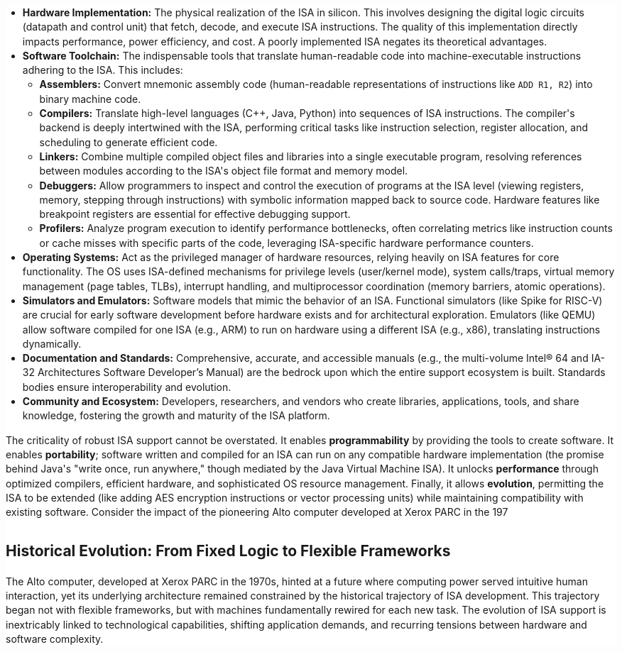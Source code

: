 *   **Hardware Implementation:** The physical realization of the ISA in silicon. This involves designing the digital logic circuits (datapath and control unit) that fetch, decode, and execute ISA instructions. The quality of this implementation directly impacts performance, power efficiency, and cost. A poorly implemented ISA negates its theoretical advantages.
*   **Software Toolchain:** The indispensable tools that translate human-readable code into machine-executable instructions adhering to the ISA. This includes:
    *   **Assemblers:** Convert mnemonic assembly code (human-readable representations of instructions like `ADD R1, R2`) into binary machine code.
    *   **Compilers:** Translate high-level languages (C++, Java, Python) into sequences of ISA instructions. The compiler's backend is deeply intertwined with the ISA, performing critical tasks like instruction selection, register allocation, and scheduling to generate efficient code.
    *   **Linkers:** Combine multiple compiled object files and libraries into a single executable program, resolving references between modules according to the ISA's object file format and memory model.
    *   **Debuggers:** Allow programmers to inspect and control the execution of programs at the ISA level (viewing registers, memory, stepping through instructions) with symbolic information mapped back to source code. Hardware features like breakpoint registers are essential for effective debugging support.
    *   **Profilers:** Analyze program execution to identify performance bottlenecks, often correlating metrics like instruction counts or cache misses with specific parts of the code, leveraging ISA-specific hardware performance counters.
*   **Operating Systems:** Act as the privileged manager of hardware resources, relying heavily on ISA features for core functionality. The OS uses ISA-defined mechanisms for privilege levels (user/kernel mode), system calls/traps, virtual memory management (page tables, TLBs), interrupt handling, and multiprocessor coordination (memory barriers, atomic operations).
*   **Simulators and Emulators:** Software models that mimic the behavior of an ISA. Functional simulators (like Spike for RISC-V) are crucial for early software development before hardware exists and for architectural exploration. Emulators (like QEMU) allow software compiled for one ISA (e.g., ARM) to run on hardware using a different ISA (e.g., x86), translating instructions dynamically.
*   **Documentation and Standards:** Comprehensive, accurate, and accessible manuals (e.g., the multi-volume Intel® 64 and IA-32 Architectures Software Developer’s Manual) are the bedrock upon which the entire support ecosystem is built. Standards bodies ensure interoperability and evolution.
*   **Community and Ecosystem:** Developers, researchers, and vendors who create libraries, applications, tools, and share knowledge, fostering the growth and maturity of the ISA platform.

The criticality of robust ISA support cannot be overstated. It enables **programmability** by providing the tools to create software. It enables **portability**; software written and compiled for an ISA can run on any compatible hardware implementation (the promise behind Java's "write once, run anywhere," though mediated by the Java Virtual Machine ISA). It unlocks **performance** through optimized compilers, efficient hardware, and sophisticated OS resource management. Finally, it allows **evolution**, permitting the ISA to be extended (like adding AES encryption instructions or vector processing units) while maintaining compatibility with existing software. Consider the impact of the pioneering Alto computer developed at Xerox PARC in the 197

## Historical Evolution: From Fixed Logic to Flexible Frameworks

The Alto computer, developed at Xerox PARC in the 1970s, hinted at a future where computing power served intuitive human interaction, yet its underlying architecture remained constrained by the historical trajectory of ISA development. This trajectory began not with flexible frameworks, but with machines fundamentally rewired for each new task. The evolution of ISA support is inextricably linked to technological capabilities, shifting application demands, and recurring tensions between hardware and software complexity.
